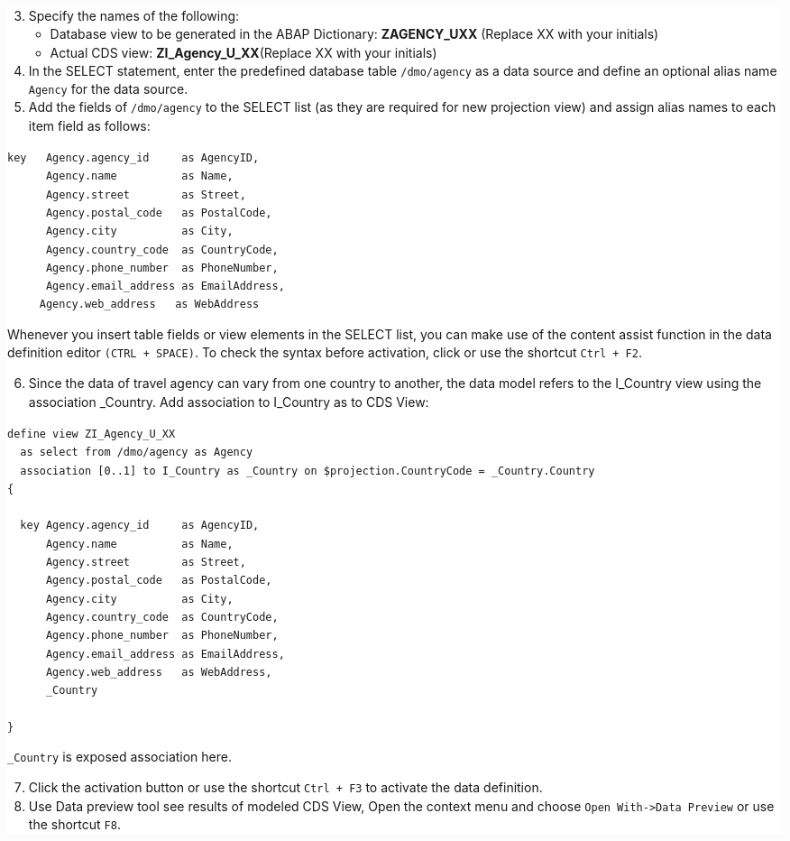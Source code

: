 3.	Specify the names of the following:
     * Database view to be generated in the ABAP Dictionary: **ZAGENCY_UXX** (Replace XX with your initials)
     * Actual CDS view: **ZI_Agency_U_XX**(Replace XX with your initials)
4.	In the SELECT statement, enter the predefined database table `/dmo/agency` as a data source and define an optional alias name `Agency` for the data source.
5.	Add the fields of `/dmo/agency` to the SELECT list (as they are required for new projection view) and assign alias names to each item field as follows:

```
key   Agency.agency_id     as AgencyID,
      Agency.name          as Name,
      Agency.street        as Street,
      Agency.postal_code   as PostalCode,
      Agency.city          as City,
      Agency.country_code  as CountryCode,
      Agency.phone_number  as PhoneNumber,
      Agency.email_address as EmailAddress,
 	 Agency.web_address   as WebAddress
```
Whenever you insert table fields or view elements in the SELECT list, you can make use of the content assist function in the data definition editor `(CTRL + SPACE)`.
To check the syntax before activation, click or use the shortcut `Ctrl + F2`.

6.	Since the data of travel agency can vary from one country to another, the data model refers to the I_Country view using the association _Country. Add association to I_Country as to CDS View:

```
define view ZI_Agency_U_XX
  as select from /dmo/agency as Agency
  association [0..1] to I_Country as _Country on $projection.CountryCode = _Country.Country
{

  key Agency.agency_id     as AgencyID,
      Agency.name          as Name,
      Agency.street        as Street,
      Agency.postal_code   as PostalCode,
      Agency.city          as City,
      Agency.country_code  as CountryCode,
      Agency.phone_number  as PhoneNumber,
      Agency.email_address as EmailAddress,
      Agency.web_address   as WebAddress,
      _Country

}
```
`_Country` is exposed association here.

7.	Click the activation button or use the shortcut `Ctrl + F3` to activate the data definition.
8.	Use Data preview tool see results of modeled CDS View, Open the context menu and choose `Open With->Data Preview` or use the shortcut `F8`.

